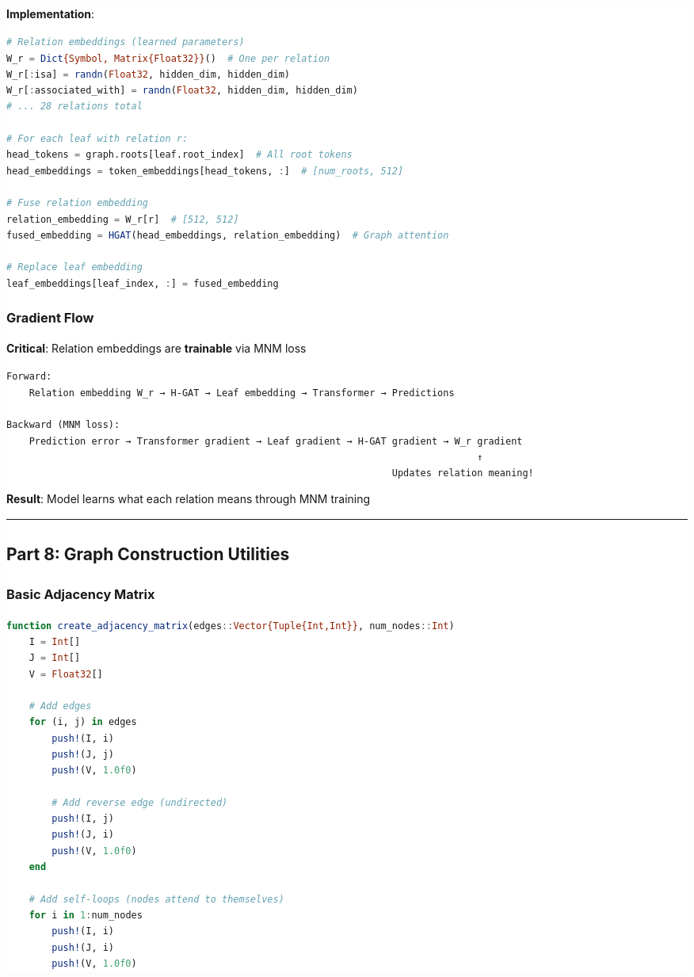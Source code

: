 **Implementation**:

```julia
# Relation embeddings (learned parameters)
W_r = Dict{Symbol, Matrix{Float32}}()  # One per relation
W_r[:isa] = randn(Float32, hidden_dim, hidden_dim)
W_r[:associated_with] = randn(Float32, hidden_dim, hidden_dim)
# ... 28 relations total

# For each leaf with relation r:
head_tokens = graph.roots[leaf.root_index]  # All root tokens
head_embeddings = token_embeddings[head_tokens, :]  # [num_roots, 512]

# Fuse relation embedding
relation_embedding = W_r[r]  # [512, 512]
fused_embedding = HGAT(head_embeddings, relation_embedding)  # Graph attention

# Replace leaf embedding
leaf_embeddings[leaf_index, :] = fused_embedding
```

### Gradient Flow

**Critical**: Relation embeddings are **trainable** via MNM loss

```
Forward:
    Relation embedding W_r → H-GAT → Leaf embedding → Transformer → Predictions

Backward (MNM loss):
    Prediction error → Transformer gradient → Leaf gradient → H-GAT gradient → W_r gradient
                                                                                   ↑
                                                                    Updates relation meaning!
```

**Result**: Model learns what each relation means through MNM training

---

## Part 8: Graph Construction Utilities

### Basic Adjacency Matrix

```julia:272-302:GraphMERT/src/architectures/hgat.jl
function create_adjacency_matrix(edges::Vector{Tuple{Int,Int}}, num_nodes::Int)
    I = Int[]
    J = Int[]
    V = Float32[]

    # Add edges
    for (i, j) in edges
        push!(I, i)
        push!(J, j)
        push!(V, 1.0f0)

        # Add reverse edge (undirected)
        push!(I, j)
        push!(J, i)
        push!(V, 1.0f0)
    end

    # Add self-loops (nodes attend to themselves)
    for i in 1:num_nodes
        push!(I, i)
        push!(J, i)
        push!(V, 1.0f0)
```
